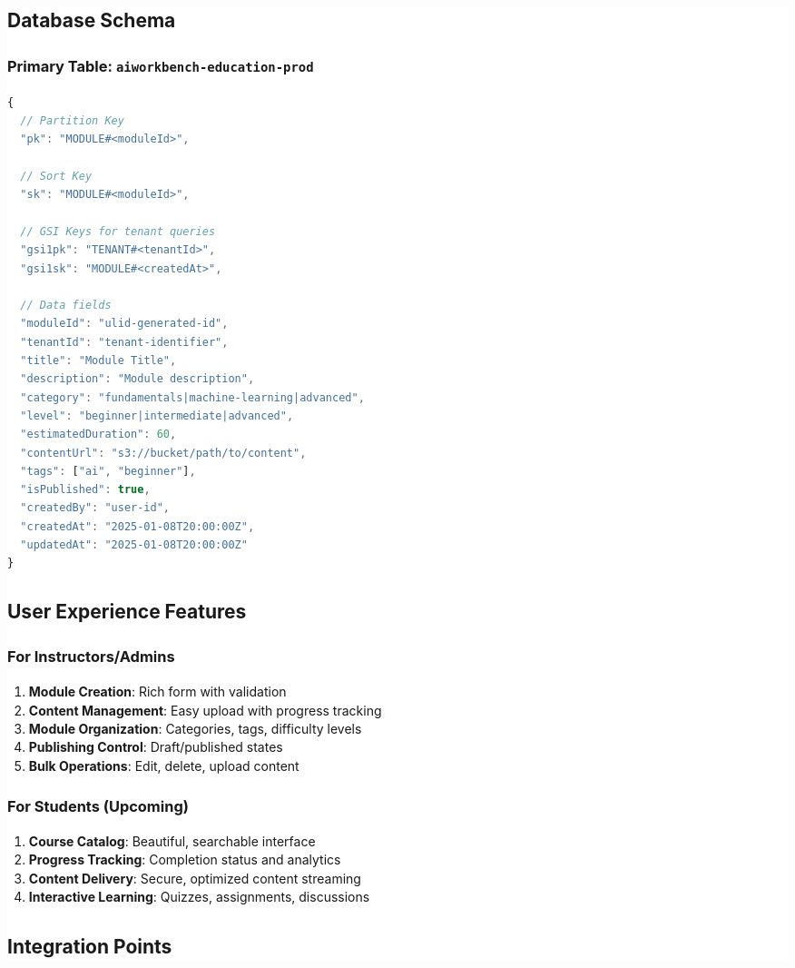 ## Database Schema

### Primary Table: `aiworkbench-education-prod`

```javascript
{
  // Partition Key
  "pk": "MODULE#<moduleId>",
  
  // Sort Key  
  "sk": "MODULE#<moduleId>",
  
  // GSI Keys for tenant queries
  "gsi1pk": "TENANT#<tenantId>", 
  "gsi1sk": "MODULE#<createdAt>",
  
  // Data fields
  "moduleId": "ulid-generated-id",
  "tenantId": "tenant-identifier", 
  "title": "Module Title",
  "description": "Module description",
  "category": "fundamentals|machine-learning|advanced",
  "level": "beginner|intermediate|advanced",
  "estimatedDuration": 60,
  "contentUrl": "s3://bucket/path/to/content",
  "tags": ["ai", "beginner"],
  "isPublished": true,
  "createdBy": "user-id",
  "createdAt": "2025-01-08T20:00:00Z",
  "updatedAt": "2025-01-08T20:00:00Z"
}
```

## User Experience Features

### For Instructors/Admins
1. **Module Creation**: Rich form with validation
2. **Content Management**: Easy upload with progress tracking
3. **Module Organization**: Categories, tags, difficulty levels
4. **Publishing Control**: Draft/published states
5. **Bulk Operations**: Edit, delete, upload content

### For Students (Upcoming)
1. **Course Catalog**: Beautiful, searchable interface
2. **Progress Tracking**: Completion status and analytics
3. **Content Delivery**: Secure, optimized content streaming
4. **Interactive Learning**: Quizzes, assignments, discussions

## Integration Points

